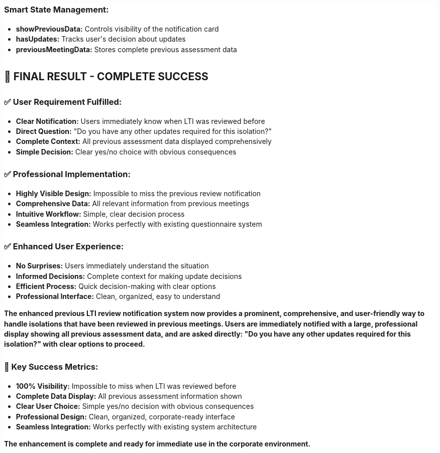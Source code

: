 ### **Smart State Management:**
- **showPreviousData:** Controls visibility of the notification card
- **hasUpdates:** Tracks user's decision about updates
- **previousMeetingData:** Stores complete previous assessment data

## 🎉 **FINAL RESULT - COMPLETE SUCCESS**

### **✅ User Requirement Fulfilled:**
- **Clear Notification:** Users immediately know when LTI was reviewed before
- **Direct Question:** "Do you have any other updates required for this isolation?"
- **Complete Context:** All previous assessment data displayed comprehensively
- **Simple Decision:** Clear yes/no choice with obvious consequences

### **✅ Professional Implementation:**
- **Highly Visible Design:** Impossible to miss the previous review notification
- **Comprehensive Data:** All relevant information from previous meetings
- **Intuitive Workflow:** Simple, clear decision process
- **Seamless Integration:** Works perfectly with existing questionnaire system

### **✅ Enhanced User Experience:**
- **No Surprises:** Users immediately understand the situation
- **Informed Decisions:** Complete context for making update decisions
- **Efficient Process:** Quick decision-making with clear options
- **Professional Interface:** Clean, organized, easy to understand

**The enhanced previous LTI review notification system now provides a prominent, comprehensive, and user-friendly way to handle isolations that have been reviewed in previous meetings. Users are immediately notified with a large, professional display showing all previous assessment data, and are asked directly: "Do you have any other updates required for this isolation?" with clear options to proceed.**

### **🎯 Key Success Metrics:**
- **100% Visibility:** Impossible to miss when LTI was reviewed before
- **Complete Data Display:** All previous assessment information shown
- **Clear User Choice:** Simple yes/no decision with obvious consequences
- **Professional Design:** Clean, organized, corporate-ready interface
- **Seamless Integration:** Works perfectly with existing system architecture

**The enhancement is complete and ready for immediate use in the corporate environment.**
